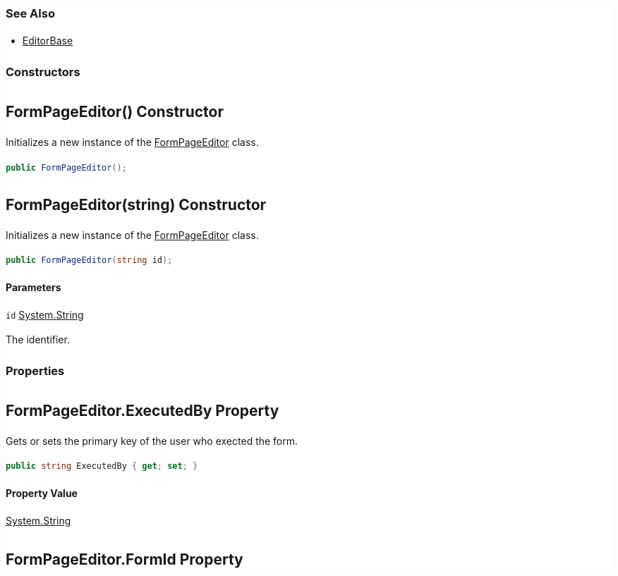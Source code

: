 ### See Also
- [EditorBase](CloudyWing.FormModule.Domain.md#CloudyWing.FormModule.Domain.EditorBase 'CloudyWing.FormModule.Domain.EditorBase')
### Constructors

<a name='CloudyWing.FormModule.Domain.FormPageModel.FormPageEditor.FormPageEditor()'></a>

## FormPageEditor() Constructor

Initializes a new instance of the [FormPageEditor](CloudyWing.FormModule.Domain.FormPageModel.md#CloudyWing.FormModule.Domain.FormPageModel.FormPageEditor 'CloudyWing.FormModule.Domain.FormPageModel.FormPageEditor') class.

```csharp
public FormPageEditor();
```

<a name='CloudyWing.FormModule.Domain.FormPageModel.FormPageEditor.FormPageEditor(string)'></a>

## FormPageEditor(string) Constructor

Initializes a new instance of the [FormPageEditor](CloudyWing.FormModule.Domain.FormPageModel.md#CloudyWing.FormModule.Domain.FormPageModel.FormPageEditor 'CloudyWing.FormModule.Domain.FormPageModel.FormPageEditor') class.

```csharp
public FormPageEditor(string id);
```
#### Parameters

<a name='CloudyWing.FormModule.Domain.FormPageModel.FormPageEditor.FormPageEditor(string).id'></a>

`id` [System.String](https://docs.microsoft.com/en-us/dotnet/api/System.String 'System.String')

The identifier.
### Properties

<a name='CloudyWing.FormModule.Domain.FormPageModel.FormPageEditor.ExecutedBy'></a>

## FormPageEditor.ExecutedBy Property

Gets or sets the primary key of the user who exected the form.

```csharp
public string ExecutedBy { get; set; }
```

#### Property Value
[System.String](https://docs.microsoft.com/en-us/dotnet/api/System.String 'System.String')

<a name='CloudyWing.FormModule.Domain.FormPageModel.FormPageEditor.FormId'></a>

## FormPageEditor.FormId Property
